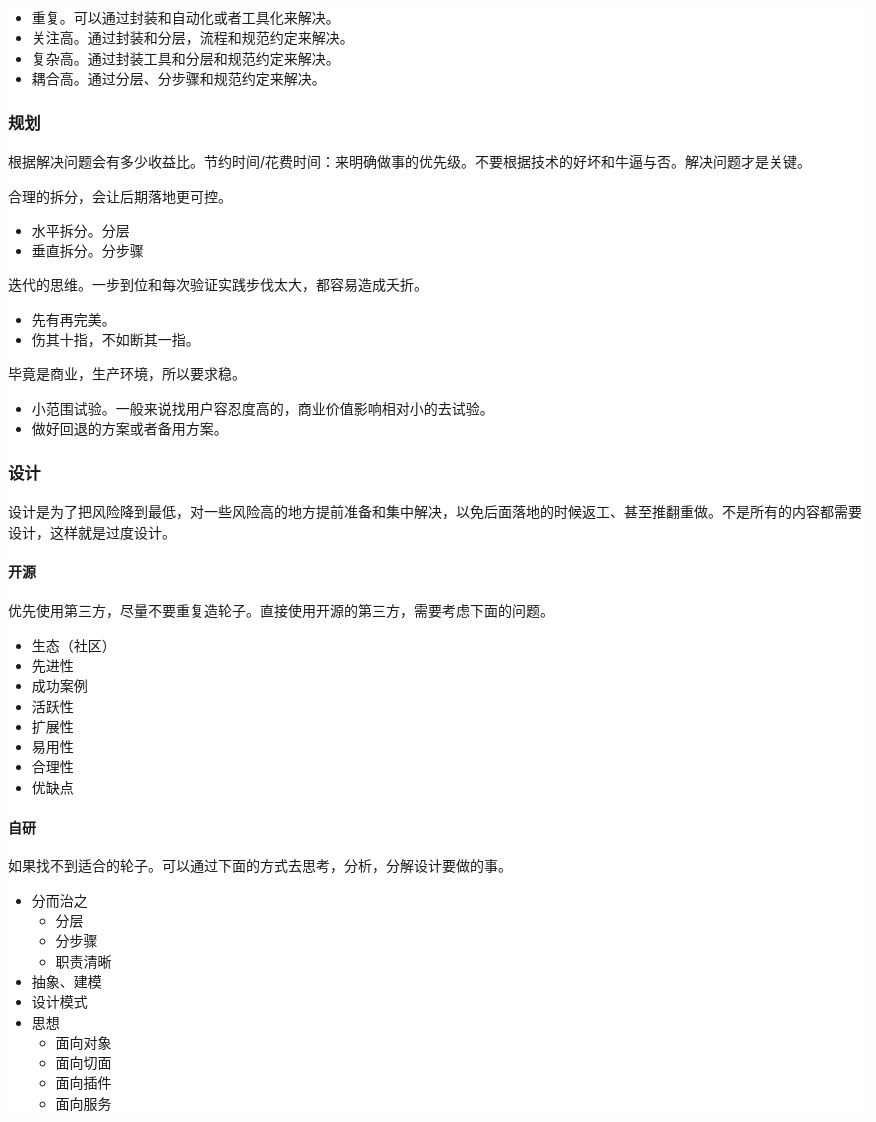 * 重复。可以通过封装和自动化或者工具化来解决。
* 关注高。通过封装和分层，流程和规范约定来解决。
* 复杂高。通过封装工具和分层和规范约定来解决。
* 耦合高。通过分层、分步骤和规范约定来解决。

### 规划

根据解决问题会有多少收益比。节约时间/花费时间：来明确做事的优先级。不要根据技术的好坏和牛逼与否。解决问题才是关键。

合理的拆分，会让后期落地更可控。

* 水平拆分。分层
* 垂直拆分。分步骤

迭代的思维。一步到位和每次验证实践步伐太大，都容易造成夭折。

* 先有再完美。
* 伤其十指，不如断其一指。

毕竟是商业，生产环境，所以要求稳。

* 小范围试验。一般来说找用户容忍度高的，商业价值影响相对小的去试验。
* 做好回退的方案或者备用方案。

### 设计

设计是为了把风险降到最低，对一些风险高的地方提前准备和集中解决，以免后面落地的时候返工、甚至推翻重做。不是所有的内容都需要设计，这样就是过度设计。

#### 开源

优先使用第三方，尽量不要重复造轮子。直接使用开源的第三方，需要考虑下面的问题。

* 生态（社区）
* 先进性
* 成功案例
* 活跃性
* 扩展性
* 易用性
* 合理性
* 优缺点


#### 自研

如果找不到适合的轮子。可以通过下面的方式去思考，分析，分解设计要做的事。

* 分而治之
  * 分层
  * 分步骤
  * 职责清晰
* 抽象、建模
* 设计模式
* 思想
  * 面向对象
  * 面向切面
  * 面向插件
  * 面向服务
